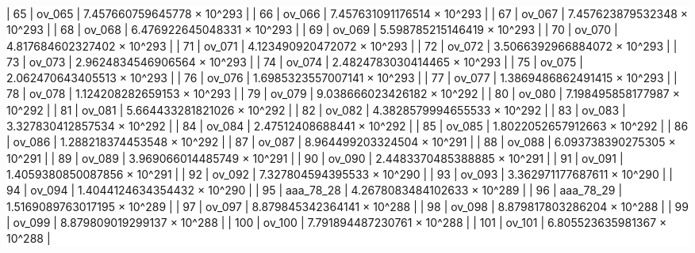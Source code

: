 | 65 | ov_065 | 7.457660759645778 × 10^293 |
| 66 | ov_066 | 7.457631091176514 × 10^293 |
| 67 | ov_067 | 7.457623879532348 × 10^293 |
| 68 | ov_068 | 6.476922645048331 × 10^293 |
| 69 | ov_069 | 5.598785215146419 × 10^293 |
| 70 | ov_070 | 4.817684602327402 × 10^293 |
| 71 | ov_071 | 4.123490920472072 × 10^293 |
| 72 | ov_072 | 3.5066392966884072 × 10^293 |
| 73 | ov_073 | 2.9624834546906564 × 10^293 |
| 74 | ov_074 | 2.4824783030414465 × 10^293 |
| 75 | ov_075 | 2.062470643405513 × 10^293 |
| 76 | ov_076 | 1.6985323557007141 × 10^293 |
| 77 | ov_077 | 1.3869486862491415 × 10^293 |
| 78 | ov_078 | 1.124208282659153 × 10^293 |
| 79 | ov_079 | 9.038666023426182 × 10^292 |
| 80 | ov_080 | 7.198495858177987 × 10^292 |
| 81 | ov_081 | 5.664433281821026 × 10^292 |
| 82 | ov_082 | 4.3828579994655533 × 10^292 |
| 83 | ov_083 | 3.327830412857534 × 10^292 |
| 84 | ov_084 | 2.47512408688441 × 10^292 |
| 85 | ov_085 | 1.8022052657912663 × 10^292 |
| 86 | ov_086 | 1.288218374453548 × 10^292 |
| 87 | ov_087 | 8.964499203324504 × 10^291 |
| 88 | ov_088 | 6.093738390275305 × 10^291 |
| 89 | ov_089 | 3.969066014485749 × 10^291 |
| 90 | ov_090 | 2.4483370485388885 × 10^291 |
| 91 | ov_091 | 1.4059380850087856 × 10^291 |
| 92 | ov_092 | 7.327804594395533 × 10^290 |
| 93 | ov_093 | 3.362971177687611 × 10^290 |
| 94 | ov_094 | 1.4044124634354432 × 10^290 |
| 95 | aaa_78_28 | 4.2678083484102633 × 10^289 |
| 96 | aaa_78_29 | 1.5169089763017195 × 10^289 |
| 97 | ov_097 | 8.879845342364141 × 10^288 |
| 98 | ov_098 | 8.879817803286204 × 10^288 |
| 99 | ov_099 | 8.879809019299137 × 10^288 |
| 100 | ov_100 | 7.791894487230761 × 10^288 |
| 101 | ov_101 | 6.805523635981367 × 10^288 |